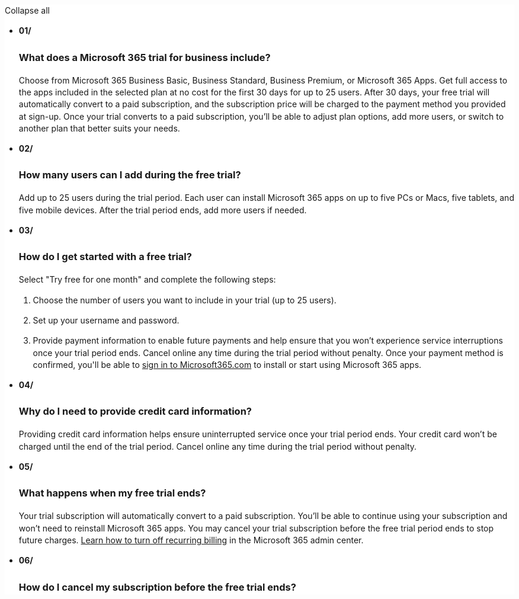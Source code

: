Collapse all

- **01/**
    
    ### What does a Microsoft 365 trial for business include?​
    
    Choose from Microsoft 365 Business Basic, Business Standard, Business Premium, or Microsoft 365 Apps. Get full access to the apps included in the selected plan at no cost for the first 30 days for up to 25 users. After 30 days, your free trial will automatically convert to a paid subscription, and the subscription price will be charged to the payment method you provided at sign-up. Once your trial converts to a paid subscription, you’ll be able to adjust plan options, add more users, or switch to another plan that better suits your needs.
    
- **02/**
    
    ### How many users can I add during the free trial?​
    
    Add up to 25 users during the trial period. Each user can install Microsoft 365 apps on up to five PCs or Macs, five tablets, and five mobile devices. After the trial period ends, add more users if needed.
    
- **03/**
    
    ### How do I get started with a free trial?
    
    Select "Try free for one month" and complete the following steps:
    
    1. Choose the number of users you want to include in your trial (up to 25 users).
        
    2. Set up your username and password.
        
    3. Provide payment information to enable future payments and help ensure that you won’t experience service interruptions once your trial period ends. Cancel online any time during the trial period without penalty. Once your payment method is confirmed, you'll be able to [sign in to Microsoft365.com](https://go.microsoft.com/fwlink/?linkid=2263528) to install or start using Microsoft 365 apps.   
        
    
- **04/**
    
    ### Why do I need to provide credit card information?
    
    Providing credit card information helps ensure uninterrupted service once your trial period ends. Your credit card won’t be charged until the end of the trial period. Cancel online any time during the trial period without penalty.
    
- **05/**
    
    ### What happens when my free trial ends?
    
    Your trial subscription will automatically convert to a paid subscription. You’ll be able to continue using your subscription and won’t need to reinstall Microsoft 365 apps. You may cancel your trial subscription before the free trial period ends to stop future charges. [Learn how to turn off recurring billing](https://go.microsoft.com/fwlink/?linkid=2272314) in the Microsoft 365 admin center.
    
- **06/**
    
    ### How do I cancel my subscription before the free trial ends?
    